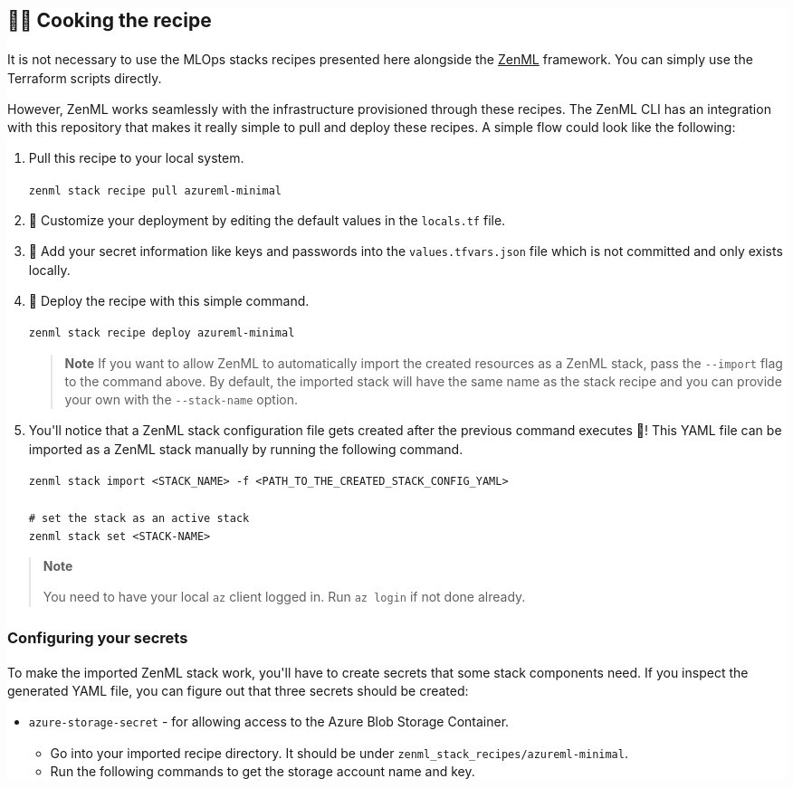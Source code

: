 ## 🧑‍🍳 Cooking the recipe

It is not necessary to use the MLOps stacks recipes presented here alongside the
[ZenML](https://github.com/zenml-io/zenml) framework. You can simply use the Terraform scripts
directly.

However, ZenML works seamlessly with the infrastructure provisioned through these recipes. The ZenML CLI has an integration with this repository that makes it really simple to pull and deploy these recipes. A simple flow could look like the following:

1. Pull this recipe to your local system.

    ```shell
    zenml stack recipe pull azureml-minimal
    ```

2. 🎨 Customize your deployment by editing the default values in the `locals.tf` file.

3. 🔐 Add your secret information like keys and passwords into the `values.tfvars.json` file which is not committed and only exists locally.

4. 🚀 Deploy the recipe with this simple command.

    ```shell
    zenml stack recipe deploy azureml-minimal
    ```

    > **Note**
    > If you want to allow ZenML to automatically import the created resources as a ZenML stack, pass the `--import` flag to the command above. By default, the imported stack will have the same name as the stack recipe and you can provide your own with the `--stack-name` option.

5. You'll notice that a ZenML stack configuration file gets created after the previous command executes 🤯! This YAML file can be imported as a ZenML stack manually by running the following command.

    ```shell
    zenml stack import <STACK_NAME> -f <PATH_TO_THE_CREATED_STACK_CONFIG_YAML>

    # set the stack as an active stack
    zenml stack set <STACK-NAME>
    ```

> **Note**
>
> You need to have your local `az` client logged in. Run `az login` if not done already.

### Configuring your secrets

To make the imported ZenML stack work, you'll have to create secrets that some stack components need. If you inspect the generated YAML file, you can figure out that three secrets should be created:

- `azure-storage-secret` - for allowing access to the Azure Blob Storage Container.

  - Go into your imported recipe directory. It should be under `zenml_stack_recipes/azureml-minimal`.
  - Run the following commands to get the storage account name and key.
